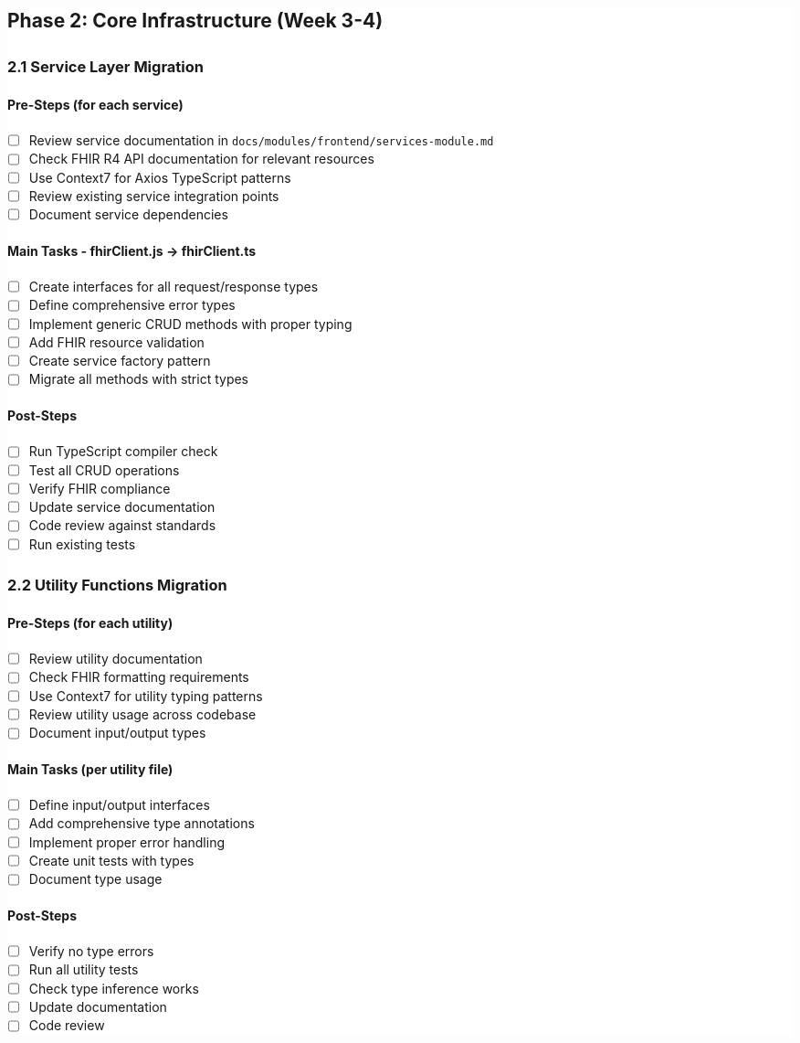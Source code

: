 ## Phase 2: Core Infrastructure (Week 3-4)

### 2.1 Service Layer Migration

#### Pre-Steps (for each service)
- [ ] Review service documentation in `docs/modules/frontend/services-module.md`
- [ ] Check FHIR R4 API documentation for relevant resources
- [ ] Use Context7 for Axios TypeScript patterns
- [ ] Review existing service integration points
- [ ] Document service dependencies

#### Main Tasks - fhirClient.js → fhirClient.ts
- [ ] Create interfaces for all request/response types
- [ ] Define comprehensive error types
- [ ] Implement generic CRUD methods with proper typing
- [ ] Add FHIR resource validation
- [ ] Create service factory pattern
- [ ] Migrate all methods with strict types

#### Post-Steps
- [ ] Run TypeScript compiler check
- [ ] Test all CRUD operations
- [ ] Verify FHIR compliance
- [ ] Update service documentation
- [ ] Code review against standards
- [ ] Run existing tests

### 2.2 Utility Functions Migration

#### Pre-Steps (for each utility)
- [ ] Review utility documentation
- [ ] Check FHIR formatting requirements
- [ ] Use Context7 for utility typing patterns
- [ ] Review utility usage across codebase
- [ ] Document input/output types

#### Main Tasks (per utility file)
- [ ] Define input/output interfaces
- [ ] Add comprehensive type annotations
- [ ] Implement proper error handling
- [ ] Create unit tests with types
- [ ] Document type usage

#### Post-Steps
- [ ] Verify no type errors
- [ ] Run all utility tests
- [ ] Check type inference works
- [ ] Update documentation
- [ ] Code review
